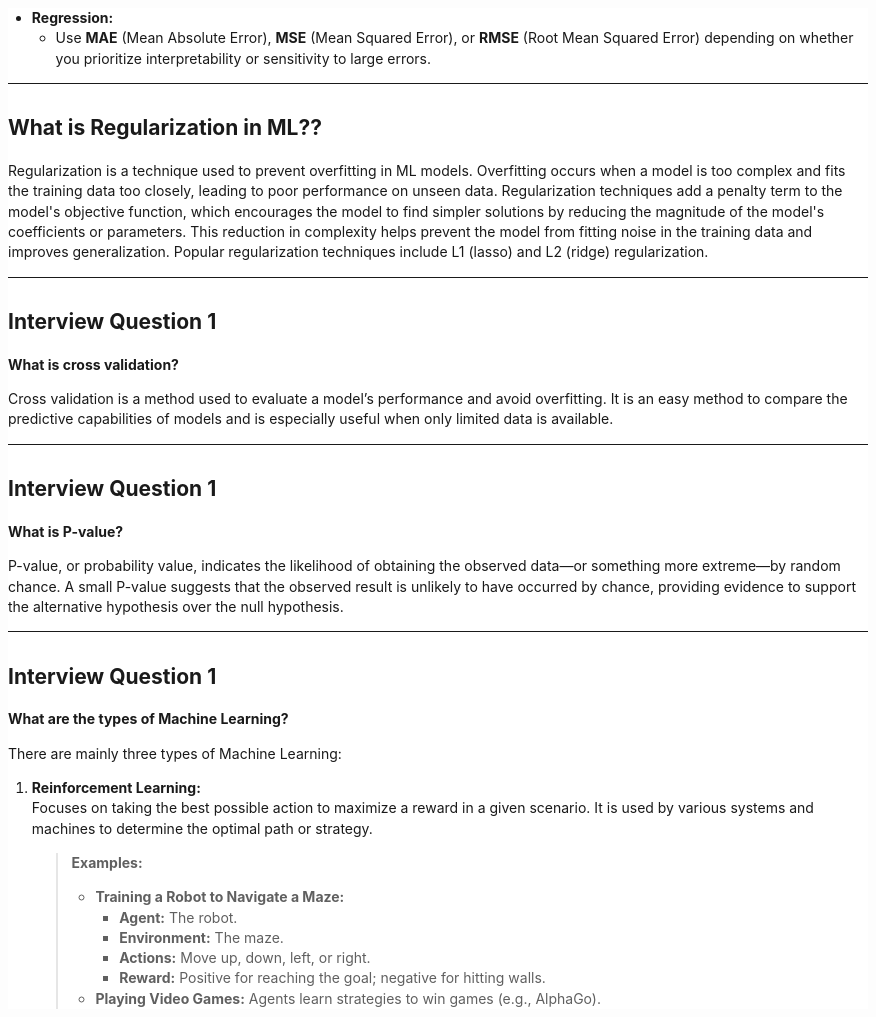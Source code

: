 - **Regression:**
  - Use **MAE** (Mean Absolute Error), **MSE** (Mean Squared Error), or **RMSE** (Root Mean Squared Error) depending on whether you prioritize interpretability or sensitivity to large errors.

---

## What is Regularization in ML??

Regularization is a technique used to prevent overfitting in ML models. Overfitting occurs when a model is too complex and fits the training data too closely, leading to poor performance on unseen data. Regularization techniques add a penalty term to the model's objective function, which encourages the model to find simpler solutions by reducing the magnitude of the model's coefficients or parameters. This reduction in complexity helps prevent the model from fitting noise in the training data and improves generalization. Popular regularization techniques include L1 (lasso) and L2 (ridge) regularization.

---

## Interview Question 1

**What is cross validation?**

Cross validation is a method used to evaluate a model’s performance and avoid overfitting. It is an easy method to compare the predictive capabilities of models and is especially useful when only limited data is available.

---

## Interview Question 1

**What is P-value?**

P-value, or probability value, indicates the likelihood of obtaining the observed data—or something more extreme—by random chance. A small P-value suggests that the observed result is unlikely to have occurred by chance, providing evidence to support the alternative hypothesis over the null hypothesis.

---

## Interview Question 1

**What are the types of Machine Learning?**

There are mainly three types of Machine Learning:

1. **Reinforcement Learning:**  
   Focuses on taking the best possible action to maximize a reward in a given scenario. It is used by various systems and machines to determine the optimal path or strategy.  
   
   > **Examples:**
   > - **Training a Robot to Navigate a Maze:**  
   >    - **Agent:** The robot.  
   >    - **Environment:** The maze.  
   >    - **Actions:** Move up, down, left, or right.  
   >    - **Reward:** Positive for reaching the goal; negative for hitting walls.
   > - **Playing Video Games:** Agents learn strategies to win games (e.g., AlphaGo).
